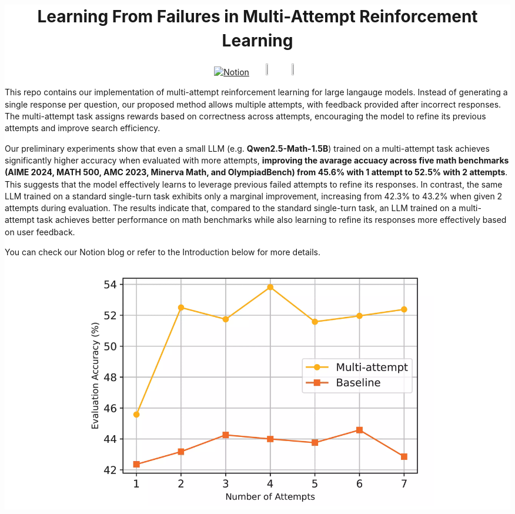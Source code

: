 

<div align="center">

# Learning From Failures in Multi-Attempt Reinforcement Learning
[![Notion](https://img.shields.io/badge/Notion-%23000000.svg?style=for-the-badge&logo=notion&logoColor=white)](https://gossamer-bookcase-8a7.notion.site/Learning-From-Failures-in-Multi-Attempt-Reinforcement-Learning-1a6215521f3a80df9b14d48306a9f7a2) 
[<img src="https://github.com/user-attachments/assets/ac316576-cbbb-4d47-943a-91b48ed8e89b" width="6%" height="6%" />](https://arxiv.org/abs/2503.04808)
[<img src="https://github.com/user-attachments/assets/c919dd5f-2938-424e-84aa-e4fdd625322e" width="3.3%" height="3.3%" />](https://x.com/_akhaliq/status/1898939546718314976)
</div>

This repo contains our implementation of multi-attempt reinforcement learning for large langauge models. Instead of generating a single response per question, our proposed method allows multiple attempts, with feedback provided after incorrect responses. The multi-attempt task assigns rewards based on correctness across attempts, encouraging the model to refine its previous attempts and improve search efficiency.

Our preliminary experiments show that even a small LLM (e.g. **Qwen2.5-Math-1.5B**) trained on a multi-attempt task achieves significantly higher accuracy when evaluated with more attempts, **improving the avarage accuacy across five math benchmarks (AIME 2024, MATH 500, AMC 2023, Minerva Math, and OlympiadBench) from 45.6% with 1 attempt to 52.5% with 2 attempts**. This suggests that the model effectively learns to leverage previous failed attempts to refine its responses. In contrast, the same LLM trained on a standard single-turn task exhibits only a marginal improvement, increasing from 42.3% to 43.2% when given 2 attempts during evaluation. The results indicate that, compared to the standard single-turn task, an LLM trained on a multi-attempt task achieves better performance on math benchmarks while also learning to refine its responses more effectively based on user feedback.

You can check our Notion blog or refer to the Introduction below for more details.

<div align="center">
<img src="fig/attempt_avg.webp" width="600">
</div>
